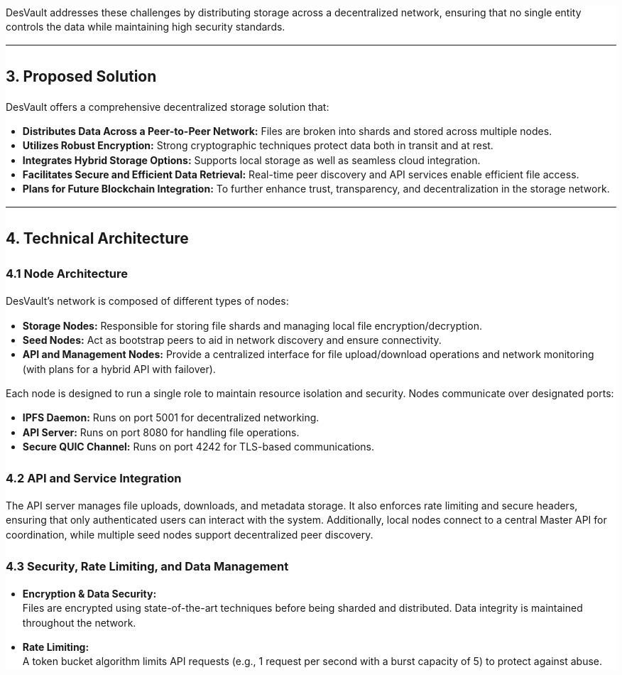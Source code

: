 DesVault addresses these challenges by distributing storage across a decentralized network, ensuring that no single entity controls the data while maintaining high security standards.

---

## 3. Proposed Solution

DesVault offers a comprehensive decentralized storage solution that:
- **Distributes Data Across a Peer-to-Peer Network:** Files are broken into shards and stored across multiple nodes.
- **Utilizes Robust Encryption:** Strong cryptographic techniques protect data both in transit and at rest.
- **Integrates Hybrid Storage Options:** Supports local storage as well as seamless cloud integration.
- **Facilitates Secure and Efficient Data Retrieval:** Real-time peer discovery and API services enable efficient file access.
- **Plans for Future Blockchain Integration:** To further enhance trust, transparency, and decentralization in the storage network.

---

## 4. Technical Architecture

### 4.1 Node Architecture

DesVault’s network is composed of different types of nodes:
- **Storage Nodes:** Responsible for storing file shards and managing local file encryption/decryption.
- **Seed Nodes:** Act as bootstrap peers to aid in network discovery and ensure connectivity.
- **API and Management Nodes:** Provide a centralized interface for file upload/download operations and network monitoring (with plans for a hybrid API with failover).

Each node is designed to run a single role to maintain resource isolation and security. Nodes communicate over designated ports:
- **IPFS Daemon:** Runs on port 5001 for decentralized networking.
- **API Server:** Runs on port 8080 for handling file operations.
- **Secure QUIC Channel:** Runs on port 4242 for TLS-based communications.

### 4.2 API and Service Integration

The API server manages file uploads, downloads, and metadata storage. It also enforces rate limiting and secure headers, ensuring that only authenticated users can interact with the system. Additionally, local nodes connect to a central Master API for coordination, while multiple seed nodes support decentralized peer discovery.

### 4.3 Security, Rate Limiting, and Data Management

- **Encryption & Data Security:**  
  Files are encrypted using state-of-the-art techniques before being sharded and distributed. Data integrity is maintained throughout the network.

- **Rate Limiting:**  
  A token bucket algorithm limits API requests (e.g., 1 request per second with a burst capacity of 5) to protect against abuse.
